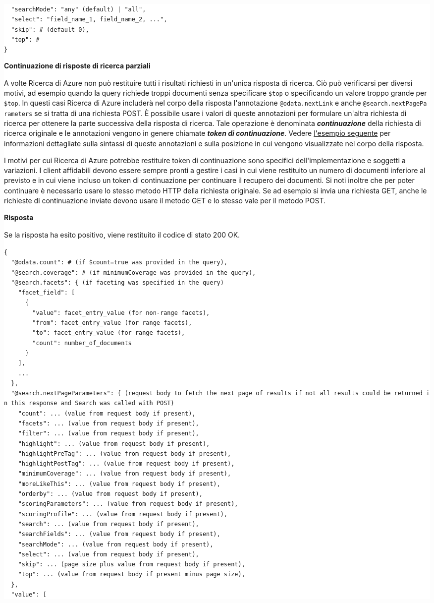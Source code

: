       "searchMode": "any" (default) | "all",
      "select": "field_name_1, field_name_2, ...",
      "skip": # (default 0),
      "top": #
    }

**Continuazione di risposte di ricerca parziali**

A volte Ricerca di Azure non può restituire tutti i risultati richiesti in un'unica risposta di ricerca. Ciò può verificarsi per diversi motivi, ad esempio quando la query richiede troppi documenti senza specificare `$top` o specificando un valore troppo grande per `$top`. In questi casi Ricerca di Azure includerà nel corpo della risposta l'annotazione `@odata.nextLink` e anche `@search.nextPageParameters` se si tratta di una richiesta POST. È possibile usare i valori di queste annotazioni per formulare un'altra richiesta di ricerca per ottenere la parte successiva della risposta di ricerca. Tale operazione è denominata ***continuazione*** della richiesta di ricerca originale e le annotazioni vengono in genere chiamate ***token di continuazione***. Vedere [l'esempio seguente](#SearchResponse) per informazioni dettagliate sulla sintassi di queste annotazioni e sulla posizione in cui vengono visualizzate nel corpo della risposta.

I motivi per cui Ricerca di Azure potrebbe restituire token di continuazione sono specifici dell'implementazione e soggetti a variazioni. I client affidabili devono essere sempre pronti a gestire i casi in cui viene restituito un numero di documenti inferiore al previsto e in cui viene incluso un token di continuazione per continuare il recupero dei documenti. Si noti inoltre che per poter continuare è necessario usare lo stesso metodo HTTP della richiesta originale. Se ad esempio si invia una richiesta GET, anche le richieste di continuazione inviate devono usare il metodo GET e lo stesso vale per il metodo POST.

<a name="SearchResponse"></a> **Risposta**

Se la risposta ha esito positivo, viene restituito il codice di stato 200 OK.

    {
      "@odata.count": # (if $count=true was provided in the query),
      "@search.coverage": # (if minimumCoverage was provided in the query),
      "@search.facets": { (if faceting was specified in the query)
        "facet_field": [
          {
            "value": facet_entry_value (for non-range facets),
            "from": facet_entry_value (for range facets),
            "to": facet_entry_value (for range facets),
            "count": number_of_documents
          }
        ],
        ...
      },
      "@search.nextPageParameters": { (request body to fetch the next page of results if not all results could be returned in this response and Search was called with POST)
        "count": ... (value from request body if present),
        "facets": ... (value from request body if present),
        "filter": ... (value from request body if present),
        "highlight": ... (value from request body if present),
        "highlightPreTag": ... (value from request body if present),
        "highlightPostTag": ... (value from request body if present),
        "minimumCoverage": ... (value from request body if present),
        "moreLikeThis": ... (value from request body if present),
        "orderby": ... (value from request body if present),
        "scoringParameters": ... (value from request body if present),
        "scoringProfile": ... (value from request body if present),
        "search": ... (value from request body if present),
        "searchFields": ... (value from request body if present),
        "searchMode": ... (value from request body if present),
        "select": ... (value from request body if present),
        "skip": ... (page size plus value from request body if present),
        "top": ... (value from request body if present minus page size),
      },
      "value": [